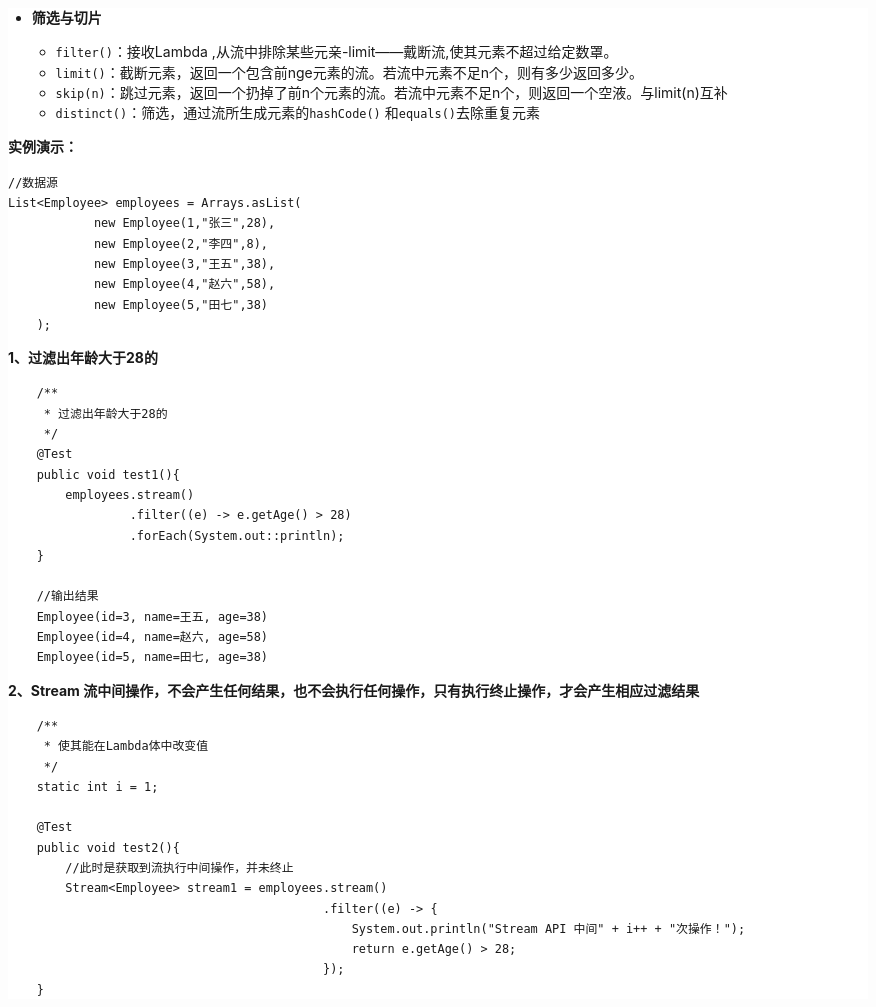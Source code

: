 
*   **筛选与切片**
    
    *   `filter()`：接收Lambda ,从流中排除某些元亲-limit——戴断流,使其元素不超过给定数罩。
    *   `limit()`：截断元素，返回一个包含前nge元素的流。若流中元素不足n个，则有多少返回多少。
    *   `skip(n)`：跳过元素，返回一个扔掉了前n个元素的流。若流中元素不足n个，则返回一个空液。与limit(n)互补
    *   `distinct()`：筛选，通过流所生成元素的`hashCode()` 和`equals()`去除重复元素

**实例演示：**

```
//数据源
List<Employee> employees = Arrays.asList(
            new Employee(1,"张三",28),
            new Employee(2,"李四",8),
            new Employee(3,"王五",38),
            new Employee(4,"赵六",58),
            new Employee(5,"田七",38)
    );
```

**1、过滤出年龄大于28的**

```
    /**
     * 过滤出年龄大于28的
     */
    @Test
    public void test1(){
        employees.stream()
                 .filter((e) -> e.getAge() > 28)
                 .forEach(System.out::println);
    }

    //输出结果
    Employee(id=3, name=王五, age=38)
    Employee(id=4, name=赵六, age=58)
    Employee(id=5, name=田七, age=38)
```

**2、Stream 流中间操作，不会产生任何结果，也不会执行任何操作，只有执行终止操作，才会产生相应过滤结果**

```
    /**
     * 使其能在Lambda体中改变值
     */
    static int i = 1;

    @Test
    public void test2(){
        //此时是获取到流执行中间操作，并未终止
        Stream<Employee> stream1 = employees.stream()
                                            .filter((e) -> {
                                                System.out.println("Stream API 中间" + i++ + "次操作！");
                                                return e.getAge() > 28;
                                            });
    }
```
